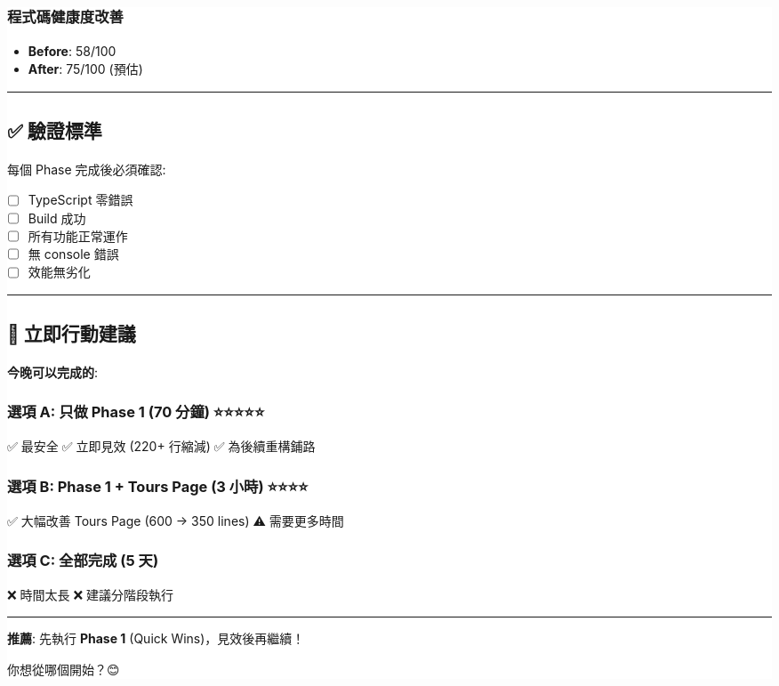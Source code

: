 ### 程式碼健康度改善
- **Before**: 58/100
- **After**: 75/100 (預估)

---

## ✅ 驗證標準

每個 Phase 完成後必須確認:
- [ ] TypeScript 零錯誤
- [ ] Build 成功
- [ ] 所有功能正常運作
- [ ] 無 console 錯誤
- [ ] 效能無劣化

---

## 🎯 立即行動建議

**今晚可以完成的**:

### 選項 A: 只做 Phase 1 (70 分鐘) ⭐⭐⭐⭐⭐
✅ 最安全
✅ 立即見效 (220+ 行縮減)
✅ 為後續重構鋪路

### 選項 B: Phase 1 + Tours Page (3 小時) ⭐⭐⭐⭐
✅ 大幅改善 Tours Page (600 → 350 lines)
⚠️ 需要更多時間

### 選項 C: 全部完成 (5 天)
❌ 時間太長
❌ 建議分階段執行

---

**推薦**: 先執行 **Phase 1** (Quick Wins)，見效後再繼續！

你想從哪個開始？😊
